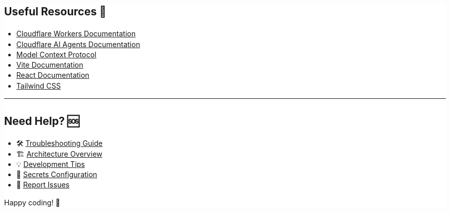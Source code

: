 ## Useful Resources 📖

- [Cloudflare Workers Documentation](https://developers.cloudflare.com/workers/)
- [Cloudflare AI Agents Documentation](https://developers.cloudflare.com/agents/)
- [Model Context Protocol](https://modelcontextprotocol.io/)
- [Vite Documentation](https://vitejs.dev/)
- [React Documentation](https://react.dev/)
- [Tailwind CSS](https://tailwindcss.com/)

---

## Need Help? 🆘

- 🛠️ [Troubleshooting Guide](./troubleshooting)
- 🏗️ [Architecture Overview](./architecture)
- 💡 [Development Tips](./tips)
- 🔐 [Secrets Configuration](./secrets-and-env)
- 🐛 [Report Issues](https://github.com/your-org/tech-xplore/issues)

Happy coding! 🎉 